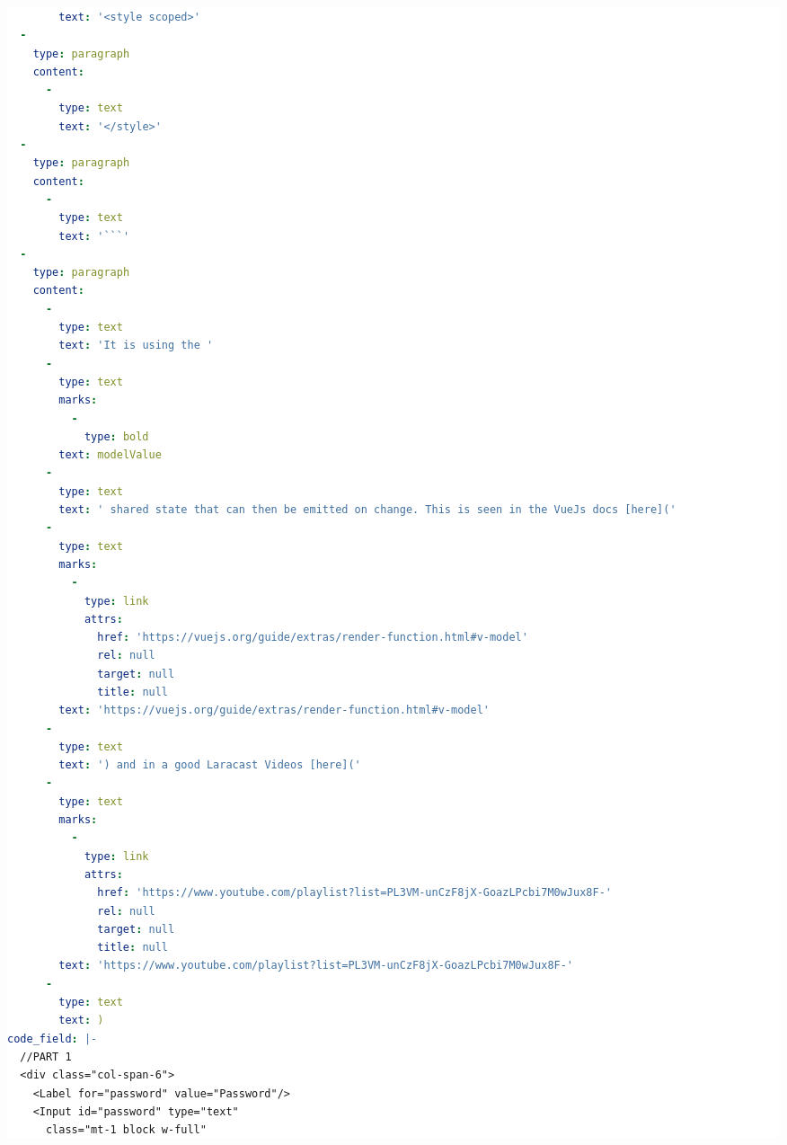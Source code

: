 ```yaml
        text: '<style scoped>'
  -
    type: paragraph
    content:
      -
        type: text
        text: '</style>'
  -
    type: paragraph
    content:
      -
        type: text
        text: '```'
  -
    type: paragraph
    content:
      -
        type: text
        text: 'It is using the '
      -
        type: text
        marks:
          -
            type: bold
        text: modelValue
      -
        type: text
        text: ' shared state that can then be emitted on change. This is seen in the VueJs docs [here]('
      -
        type: text
        marks:
          -
            type: link
            attrs:
              href: 'https://vuejs.org/guide/extras/render-function.html#v-model'
              rel: null
              target: null
              title: null
        text: 'https://vuejs.org/guide/extras/render-function.html#v-model'
      -
        type: text
        text: ') and in a good Laracast Videos [here]('
      -
        type: text
        marks:
          -
            type: link
            attrs:
              href: 'https://www.youtube.com/playlist?list=PL3VM-unCzF8jX-GoazLPcbi7M0wJux8F-'
              rel: null
              target: null
              title: null
        text: 'https://www.youtube.com/playlist?list=PL3VM-unCzF8jX-GoazLPcbi7M0wJux8F-'
      -
        type: text
        text: )
code_field: |-
  //PART 1
  <div class="col-span-6">
    <Label for="password" value="Password"/>
  	<Input id="password" type="text"
  	  class="mt-1 block w-full"
```